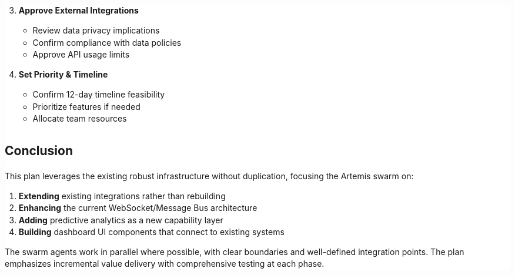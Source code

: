 3. **Approve External Integrations**
   - Review data privacy implications
   - Confirm compliance with data policies
   - Approve API usage limits

4. **Set Priority & Timeline**
   - Confirm 12-day timeline feasibility
   - Prioritize features if needed
   - Allocate team resources

## Conclusion

This plan leverages the existing robust infrastructure without duplication, focusing the Artemis swarm on:
1. **Extending** existing integrations rather than rebuilding
2. **Enhancing** the current WebSocket/Message Bus architecture
3. **Adding** predictive analytics as a new capability layer
4. **Building** dashboard UI components that connect to existing systems

The swarm agents work in parallel where possible, with clear boundaries and well-defined integration points. The plan emphasizes incremental value delivery with comprehensive testing at each phase.